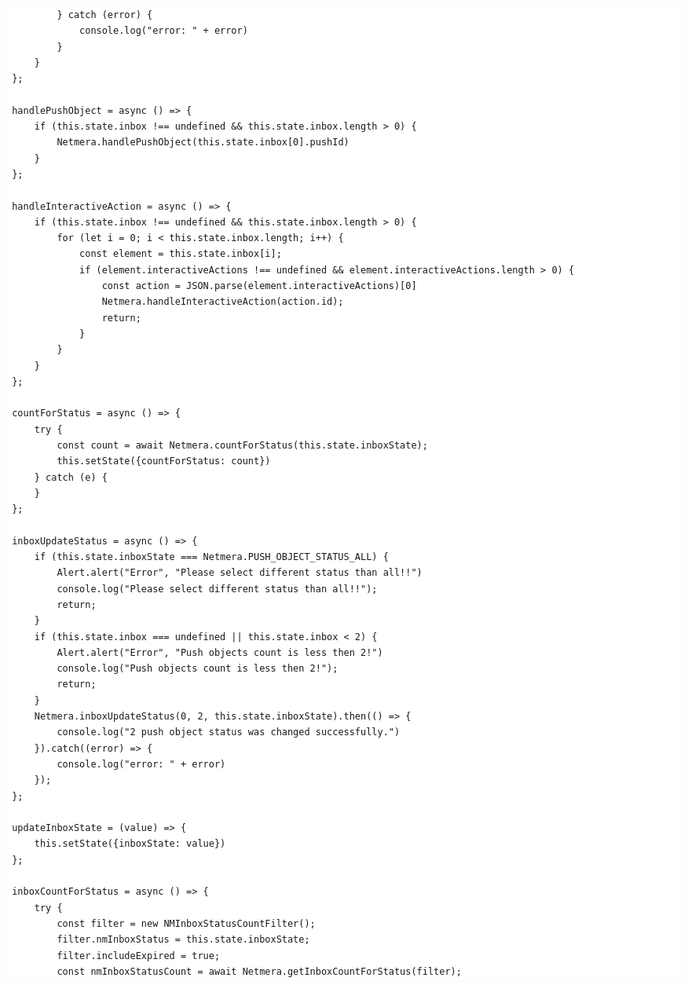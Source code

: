 ```
         } catch (error) {
             console.log("error: " + error)
         }
     }
 };

 handlePushObject = async () => {
     if (this.state.inbox !== undefined && this.state.inbox.length > 0) {
         Netmera.handlePushObject(this.state.inbox[0].pushId)
     }
 };

 handleInteractiveAction = async () => {
     if (this.state.inbox !== undefined && this.state.inbox.length > 0) {
         for (let i = 0; i < this.state.inbox.length; i++) {
             const element = this.state.inbox[i];
             if (element.interactiveActions !== undefined && element.interactiveActions.length > 0) {
                 const action = JSON.parse(element.interactiveActions)[0]
                 Netmera.handleInteractiveAction(action.id);
                 return;
             }
         }
     }
 };

 countForStatus = async () => {
     try {
         const count = await Netmera.countForStatus(this.state.inboxState);
         this.setState({countForStatus: count})
     } catch (e) {
     }
 };

 inboxUpdateStatus = async () => {
     if (this.state.inboxState === Netmera.PUSH_OBJECT_STATUS_ALL) {
         Alert.alert("Error", "Please select different status than all!!")
         console.log("Please select different status than all!!");
         return;
     }
     if (this.state.inbox === undefined || this.state.inbox < 2) {
         Alert.alert("Error", "Push objects count is less then 2!")
         console.log("Push objects count is less then 2!");
         return;
     }
     Netmera.inboxUpdateStatus(0, 2, this.state.inboxState).then(() => {
         console.log("2 push object status was changed successfully.")
     }).catch((error) => {
         console.log("error: " + error)
     });
 };

 updateInboxState = (value) => {
     this.setState({inboxState: value})
 };

 inboxCountForStatus = async () => {
     try {
         const filter = new NMInboxStatusCountFilter();
         filter.nmInboxStatus = this.state.inboxState;
         filter.includeExpired = true;
         const nmInboxStatusCount = await Netmera.getInboxCountForStatus(filter);

```